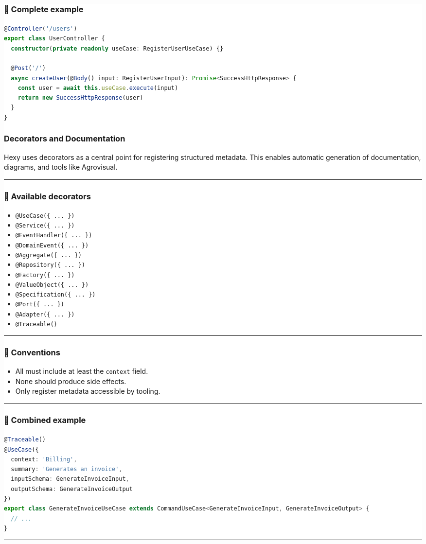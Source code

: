 
### 🧩 Complete example
```ts
@Controller('/users')
export class UserController {
  constructor(private readonly useCase: RegisterUserUseCase) {}

  @Post('/')
  async createUser(@Body() input: RegisterUserInput): Promise<SuccessHttpResponse> {
    const user = await this.useCase.execute(input)
    return new SuccessHttpResponse(user)
  }
}
```

### Decorators and Documentation

Hexy uses decorators as a central point for registering structured metadata. This enables automatic generation of documentation, diagrams, and tools like Agrovisual.

---

### 🎯 Available decorators

- `@UseCase({ ... })`
- `@Service({ ... })`
- `@EventHandler({ ... })`
- `@DomainEvent({ ... })`
- `@Aggregate({ ... })`
- `@Repository({ ... })`
- `@Factory({ ... })`
- `@ValueObject({ ... })`
- `@Specification({ ... })`
- `@Port({ ... })`
- `@Adapter({ ... })`
- `@Traceable()`

---

### 🧱 Conventions

- All must include at least the `context` field.
- None should produce side effects.
- Only register metadata accessible by tooling.

---

### 🧩 Combined example

```ts
@Traceable()
@UseCase({
  context: 'Billing',
  summary: 'Generates an invoice',
  inputSchema: GenerateInvoiceInput,
  outputSchema: GenerateInvoiceOutput
})
export class GenerateInvoiceUseCase extends CommandUseCase<GenerateInvoiceInput, GenerateInvoiceOutput> {
  // ...
}
```

---